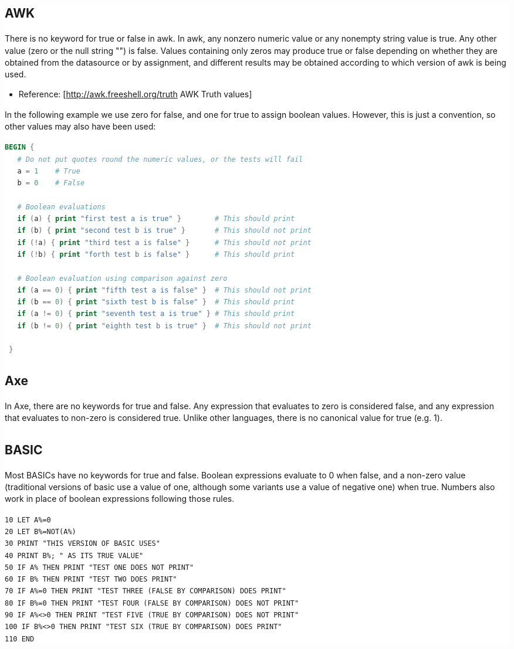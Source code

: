 
## AWK


There is no keyword for true or false in awk. In awk, any nonzero numeric value or any nonempty string value is true. Any other value (zero or the null string "") is false. Values containing only zeros may produce true or false depending on whether they are obtained from the datasource or by assignment, and different results may be obtained according to which version of awk is being used. 

* Reference: [http://awk.freeshell.org/truth AWK Truth values]

In the following example we use zero for false, and one for true to assign boolean values. However, this is just a convention, so other values may also have been used:


```awk
BEGIN {
   # Do not put quotes round the numeric values, or the tests will fail
   a = 1    # True
   b = 0    # False

   # Boolean evaluations
   if (a) { print "first test a is true" }        # This should print
   if (b) { print "second test b is true" }       # This should not print
   if (!a) { print "third test a is false" }      # This should not print
   if (!b) { print "forth test b is false" }      # This should print

   # Boolean evaluation using comparison against zero
   if (a == 0) { print "fifth test a is false" }  # This should not print
   if (b == 0) { print "sixth test b is false" }  # This should print
   if (a != 0) { print "seventh test a is true" } # This should print
   if (b != 0) { print "eighth test b is true" }  # This should not print

 }
```



## Axe

In Axe, there are no keywords for true and false. Any expression that evaluates to zero is considered false, and any expression that evaluates to non-zero is considered true. Unlike other languages, there is no canonical value for true (e.g. 1).


## BASIC

Most BASICs have no keywords for true and false. Boolean expressions evaluate to 0 when false, and a non-zero value (traditional versions of basic use a value of one, although some variants use a value of negative one) when true. Numbers also work in place of boolean expressions following those rules.


```gwbasic
10 LET A%=0
20 LET B%=NOT(A%)
30 PRINT "THIS VERSION OF BASIC USES"
40 PRINT B%; " AS ITS TRUE VALUE"
50 IF A% THEN PRINT "TEST ONE DOES NOT PRINT"
60 IF B% THEN PRINT "TEST TWO DOES PRINT"
70 IF A%=0 THEN PRINT "TEST THREE (FALSE BY COMPARISON) DOES PRINT"
80 IF B%=0 THEN PRINT "TEST FOUR (FALSE BY COMPARISON) DOES NOT PRINT"
90 IF A%<>0 THEN PRINT "TEST FIVE (TRUE BY COMPARISON) DOES NOT PRINT"
100 IF B%<>0 THEN PRINT "TEST SIX (TRUE BY COMPARISON) DOES PRINT"
110 END
```

